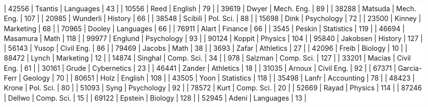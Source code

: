 | 42556 | Tsantis | Languages | 43 |
| 10556 | Reed | English | 79 |
| 39619 | Dwyer | Mech. Eng. | 89 |
| 38288 | Matsuda | Mech. Eng. | 107 |
| 20985 | Wunderli | History | 66 |
| 38548 | Scibili | Pol. Sci. | 88 |
| 15698 | Dink | Psychology | 72 |
| 23500 | Kinney | Marketing | 68 |
| 70965 | Dooley | Languages | 66 |
| 76911 | Alart | Finance | 66 |
| 3545 | Peskin | Statistics | 119 |
| 46694 | Masamura | Math | 118 |
| 99977 | Englund | Psychology | 93 |
| 90124 | Koppit | Physics | 104 |
| 95840 | Jakobsen | History | 127 |
| 56143 | Yusop | Civil Eng. | 86 |
| 79469 | Jacobs | Math | 38 |
| 3693 | Zafar | Athletics | 27 |
| 42096 | Freib | Biology | 10 |
| 88472 | Lynch | Marketing | 12 |
| 14874 | Singhal | Comp. Sci. | 34 |
| 978 | Salzman | Comp. Sci. | 127 |
| 33201 | Macias | Civil Eng. | 61 |
| 30161 | Grude | Cybernetics | 23 |
| 46441 | Zander | Athletics | 18 |
| 31035 | Arnoux | Civil Eng. | 92 |
| 67371 | Garcia-Ferr | Geology | 70 |
| 80651 | Holz | English | 108 |
| 43505 | Yoon | Statistics | 118 |
| 35498 | Lanfr | Accounting | 78 |
| 48423 | Krone | Pol. Sci. | 80 |
| 51093 | Syng | Psychology | 92 |
| 78572 | Kurt | Comp. Sci. | 20 |
| 52669 | Rayad | Physics | 114 |
| 87246 | Dellwo | Comp. Sci. | 15 |
| 69122 | Epstein | Biology | 128 |
| 52945 | Adeni | Languages | 13 |